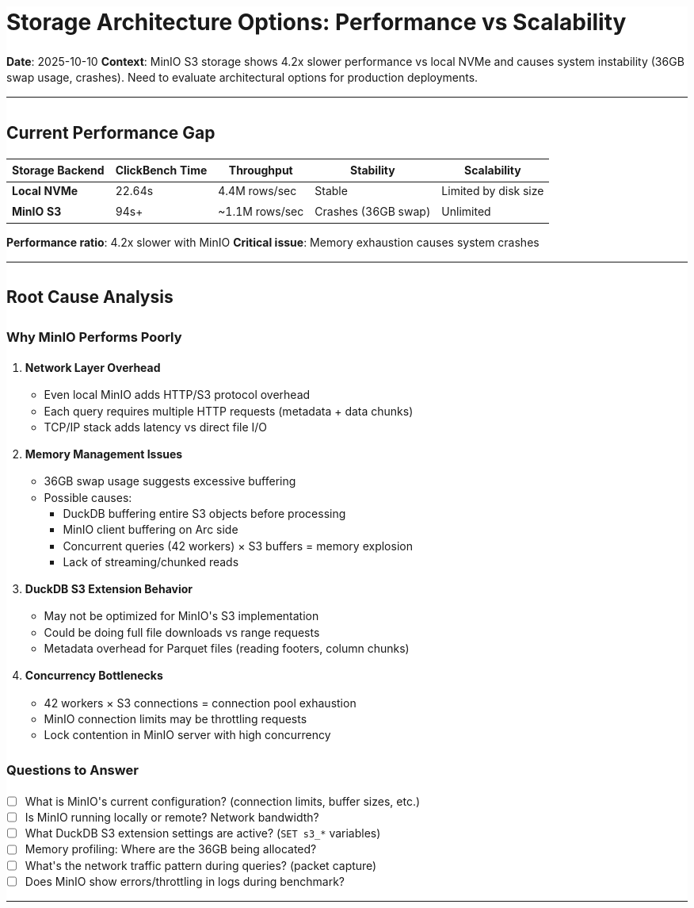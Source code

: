# Storage Architecture Options: Performance vs Scalability

**Date**: 2025-10-10
**Context**: MinIO S3 storage shows 4.2x slower performance vs local NVMe and causes system instability (36GB swap usage, crashes). Need to evaluate architectural options for production deployments.

---

## Current Performance Gap

| Storage Backend | ClickBench Time | Throughput | Stability | Scalability |
|----------------|----------------|------------|-----------|-------------|
| **Local NVMe** | 22.64s | 4.4M rows/sec | Stable | Limited by disk size |
| **MinIO S3** | 94s+ | ~1.1M rows/sec | Crashes (36GB swap) | Unlimited |

**Performance ratio**: 4.2x slower with MinIO
**Critical issue**: Memory exhaustion causes system crashes

---

## Root Cause Analysis

### Why MinIO Performs Poorly

1. **Network Layer Overhead**
   - Even local MinIO adds HTTP/S3 protocol overhead
   - Each query requires multiple HTTP requests (metadata + data chunks)
   - TCP/IP stack adds latency vs direct file I/O

2. **Memory Management Issues**
   - 36GB swap usage suggests excessive buffering
   - Possible causes:
     - DuckDB buffering entire S3 objects before processing
     - MinIO client buffering on Arc side
     - Concurrent queries (42 workers) × S3 buffers = memory explosion
     - Lack of streaming/chunked reads

3. **DuckDB S3 Extension Behavior**
   - May not be optimized for MinIO's S3 implementation
   - Could be doing full file downloads vs range requests
   - Metadata overhead for Parquet files (reading footers, column chunks)

4. **Concurrency Bottlenecks**
   - 42 workers × S3 connections = connection pool exhaustion
   - MinIO connection limits may be throttling requests
   - Lock contention in MinIO server with high concurrency

### Questions to Answer

- [ ] What is MinIO's current configuration? (connection limits, buffer sizes, etc.)
- [ ] Is MinIO running locally or remote? Network bandwidth?
- [ ] What DuckDB S3 extension settings are active? (`SET s3_*` variables)
- [ ] Memory profiling: Where are the 36GB being allocated?
- [ ] What's the network traffic pattern during queries? (packet capture)
- [ ] Does MinIO show errors/throttling in logs during benchmark?

---